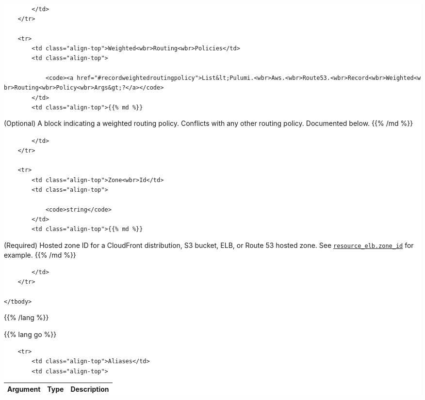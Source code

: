             
            </td>
        </tr>
    
        <tr>
            <td class="align-top">Weighted<wbr>Routing<wbr>Policies</td>
            <td class="align-top">
                
                <code><a href="#recordweightedroutingpolicy">List&lt;Pulumi.<wbr>Aws.<wbr>Route53.<wbr>Record<wbr>Weighted<wbr>Routing<wbr>Policy<wbr>Args&gt;?</a></code>
            </td>
            <td class="align-top">{{% md %}} 
 (Optional)
A block indicating a weighted routing policy. Conflicts with any other routing policy. Documented below.
 {{% /md %}}

            
            </td>
        </tr>
    
        <tr>
            <td class="align-top">Zone<wbr>Id</td>
            <td class="align-top">
                
                <code>string</code>
            </td>
            <td class="align-top">{{% md %}} 
 (Required)
Hosted zone ID for a CloudFront distribution, S3 bucket, ELB, or Route 53 hosted zone. See [`resource_elb.zone_id`](https://www.terraform.io/docs/providers/aws/r/elb.html#zone_id) for example.
 {{% /md %}}

            
            </td>
        </tr>
    
    </tbody>
</table>


{{% /lang %}}


{{% lang go %}}


<table class="ml-6">
    <thead>
        <tr>
            <th>Argument</th>
            <th>Type</th>
            <th>Description</th>
        </tr>
    </thead>
    <tbody>
    
        <tr>
            <td class="align-top">Aliases</td>
            <td class="align-top">
                